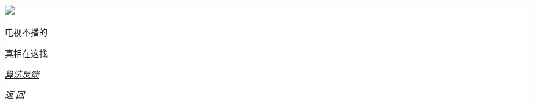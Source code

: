 [![](//x0.ifengimg.com/ucms/qr/2021_09/870CE559BCBD54DB36A25BFBFF6A8155BD3FAD3D_size1_w260_h260.png)](https://a.ifeng.com/?from=pcVideo)

电视不播的

真相在这找

[_算法反馈_](https://client.ifeng.com/report/artical?docid=7nY3bf3aYtr)

_返 回_